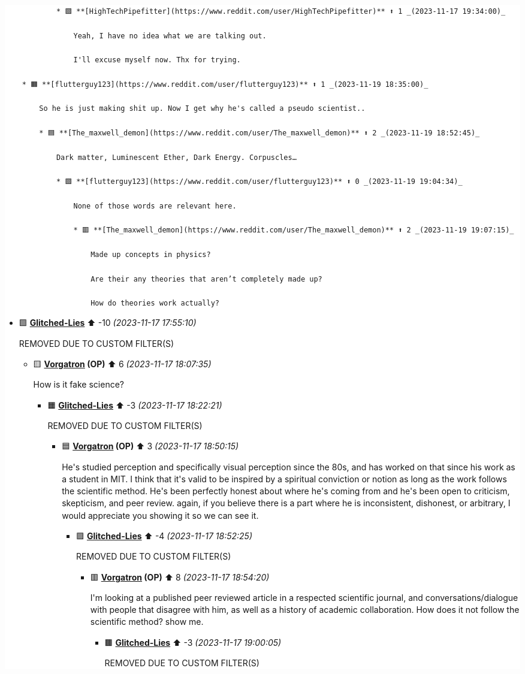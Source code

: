 				* 🟪 **[HighTechPipefitter](https://www.reddit.com/user/HighTechPipefitter)** ⬆️ 1 _(2023-11-17 19:34:00)_

					Yeah, I have no idea what we are talking out.
					
					I'll excuse myself now. Thx for trying.

		* 🟧 **[flutterguy123](https://www.reddit.com/user/flutterguy123)** ⬆️ 1 _(2023-11-19 18:35:00)_

			So he is just making shit up. Now I get why he's called a pseudo scientist..

			* 🟦 **[The_maxwell_demon](https://www.reddit.com/user/The_maxwell_demon)** ⬆️ 2 _(2023-11-19 18:52:45)_

				Dark matter, Luminescent Ether, Dark Energy. Corpuscles…

				* 🟪 **[flutterguy123](https://www.reddit.com/user/flutterguy123)** ⬆️ 0 _(2023-11-19 19:04:34)_

					None of those words are relevant here.

					* 🟥 **[The_maxwell_demon](https://www.reddit.com/user/The_maxwell_demon)** ⬆️ 2 _(2023-11-19 19:07:15)_

						Made up concepts in physics? 
						
						Are their any theories that aren’t completely made up?
						
						How do theories work actually?

* 🟩 **[Glitched-Lies](https://www.reddit.com/user/Glitched-Lies)** ⬆️ -10 _(2023-11-17 17:55:10)_

	REMOVED DUE TO CUSTOM FILTER(S)

	* 🟨 **[Vorgatron](https://www.reddit.com/user/Vorgatron) (OP)** ⬆️ 6 _(2023-11-17 18:07:35)_

		How is it fake science?

		* 🟧 **[Glitched-Lies](https://www.reddit.com/user/Glitched-Lies)** ⬆️ -3 _(2023-11-17 18:22:21)_

			REMOVED DUE TO CUSTOM FILTER(S)

			* 🟦 **[Vorgatron](https://www.reddit.com/user/Vorgatron) (OP)** ⬆️ 3 _(2023-11-17 18:50:15)_

				He's studied perception and specifically visual perception since the 80s, and has worked on that since his work as a student in MIT. I think that it's valid to be inspired by a spiritual conviction or notion as long as the work follows the scientific method. He's been perfectly honest about where he's coming from and he's been open to criticism, skepticism, and peer review. again, if you believe there is a part where he is inconsistent, dishonest, or arbitrary, I would appreciate you showing it so we can see it.

				* 🟪 **[Glitched-Lies](https://www.reddit.com/user/Glitched-Lies)** ⬆️ -4 _(2023-11-17 18:52:25)_

					REMOVED DUE TO CUSTOM FILTER(S)

					* 🟥 **[Vorgatron](https://www.reddit.com/user/Vorgatron) (OP)** ⬆️ 8 _(2023-11-17 18:54:20)_

						I'm looking at a published peer reviewed article in a respected scientific journal, and conversations/dialogue with people that disagree with him, as well as a history of academic collaboration. How does it not follow the scientific method? show me.

						* 🟫 **[Glitched-Lies](https://www.reddit.com/user/Glitched-Lies)** ⬆️ -3 _(2023-11-17 19:00:05)_

							REMOVED DUE TO CUSTOM FILTER(S)
